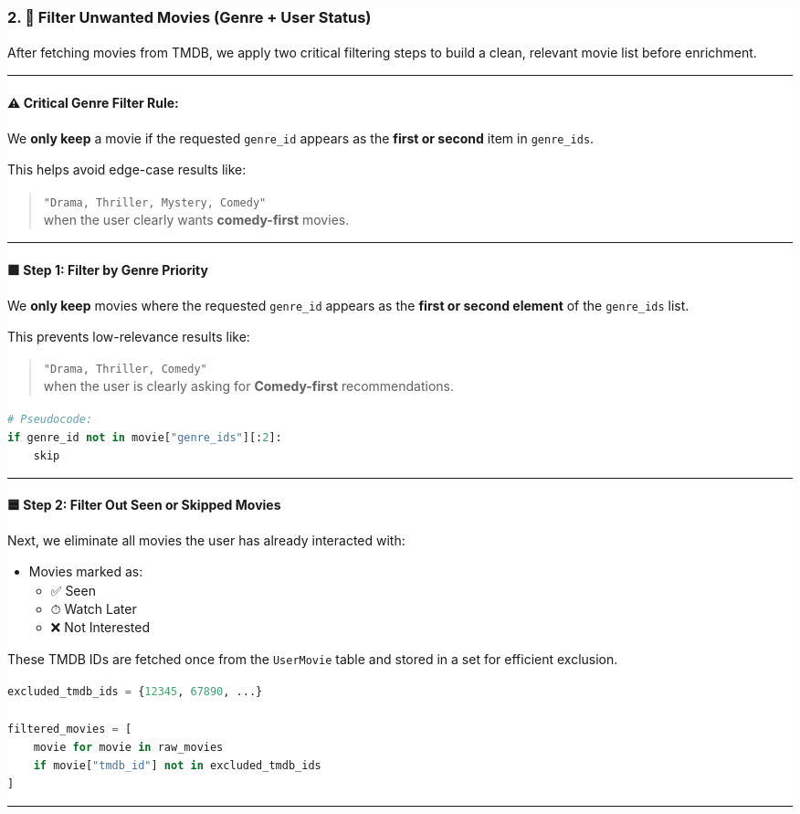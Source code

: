### 2. 🧹 Filter Unwanted Movies (Genre + User Status)

After fetching movies from TMDB, we apply two critical filtering steps to build a clean, relevant movie list before enrichment.

---

#### ⚠️ Critical Genre Filter Rule:

We **only keep** a movie if the requested `genre_id` appears as the **first or second** item in `genre_ids`.

This helps avoid edge-case results like:
> `"Drama, Thriller, Mystery, Comedy"`  
when the user clearly wants **comedy-first** movies.

---

#### 🟪 Step 1: Filter by Genre Priority

We **only keep** movies where the requested `genre_id` appears as the **first or second element** of the `genre_ids` list.

This prevents low-relevance results like:
> `"Drama, Thriller, Comedy"`  
when the user is clearly asking for **Comedy-first** recommendations.

```python
# Pseudocode:
if genre_id not in movie["genre_ids"][:2]:
    skip
```

---

#### 🟦 Step 2: Filter Out Seen or Skipped Movies

Next, we eliminate all movies the user has already interacted with:

- Movies marked as:
  - ✅ Seen
  - ⏱ Watch Later
  - ❌ Not Interested

These TMDB IDs are fetched once from the `UserMovie` table and stored in a set for efficient exclusion.

```python
excluded_tmdb_ids = {12345, 67890, ...}

filtered_movies = [
    movie for movie in raw_movies
    if movie["tmdb_id"] not in excluded_tmdb_ids
]
```

---
